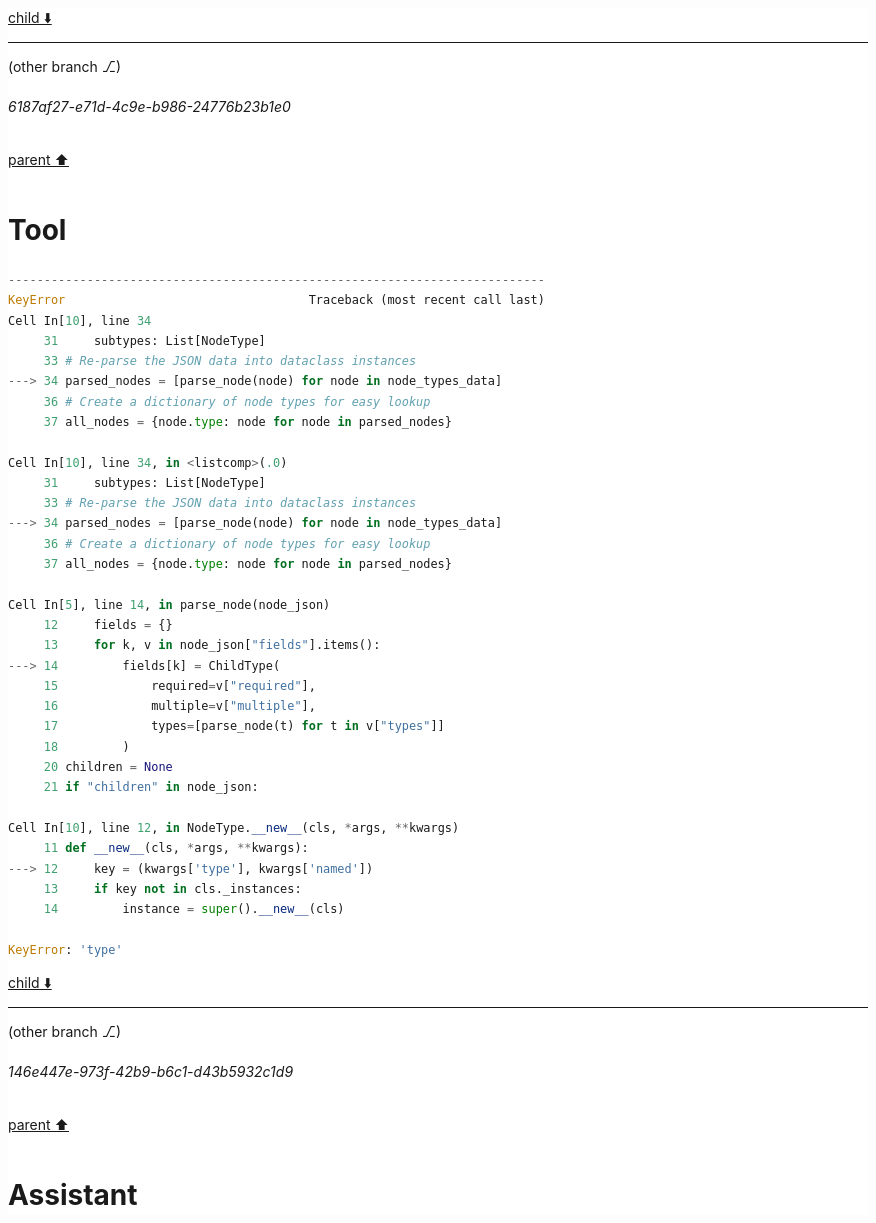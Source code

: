 [child ⬇️](#6187af27-e71d-4c9e-b986-24776b23b1e0)

---

(other branch ⎇)
###### 6187af27-e71d-4c9e-b986-24776b23b1e0
[parent ⬆️](#230aa5aa-41ed-44a7-8b5e-da0ee141b9b1)
# Tool

```python
---------------------------------------------------------------------------
KeyError                                  Traceback (most recent call last)
Cell In[10], line 34
     31     subtypes: List[NodeType]
     33 # Re-parse the JSON data into dataclass instances
---> 34 parsed_nodes = [parse_node(node) for node in node_types_data]
     36 # Create a dictionary of node types for easy lookup
     37 all_nodes = {node.type: node for node in parsed_nodes}

Cell In[10], line 34, in <listcomp>(.0)
     31     subtypes: List[NodeType]
     33 # Re-parse the JSON data into dataclass instances
---> 34 parsed_nodes = [parse_node(node) for node in node_types_data]
     36 # Create a dictionary of node types for easy lookup
     37 all_nodes = {node.type: node for node in parsed_nodes}

Cell In[5], line 14, in parse_node(node_json)
     12     fields = {}
     13     for k, v in node_json["fields"].items():
---> 14         fields[k] = ChildType(
     15             required=v["required"],
     16             multiple=v["multiple"],
     17             types=[parse_node(t) for t in v["types"]]
     18         )
     20 children = None
     21 if "children" in node_json:

Cell In[10], line 12, in NodeType.__new__(cls, *args, **kwargs)
     11 def __new__(cls, *args, **kwargs):
---> 12     key = (kwargs['type'], kwargs['named'])
     13     if key not in cls._instances:
     14         instance = super().__new__(cls)

KeyError: 'type'

```

[child ⬇️](#146e447e-973f-42b9-b6c1-d43b5932c1d9)

---

(other branch ⎇)
###### 146e447e-973f-42b9-b6c1-d43b5932c1d9
[parent ⬆️](#6187af27-e71d-4c9e-b986-24776b23b1e0)
# Assistant
